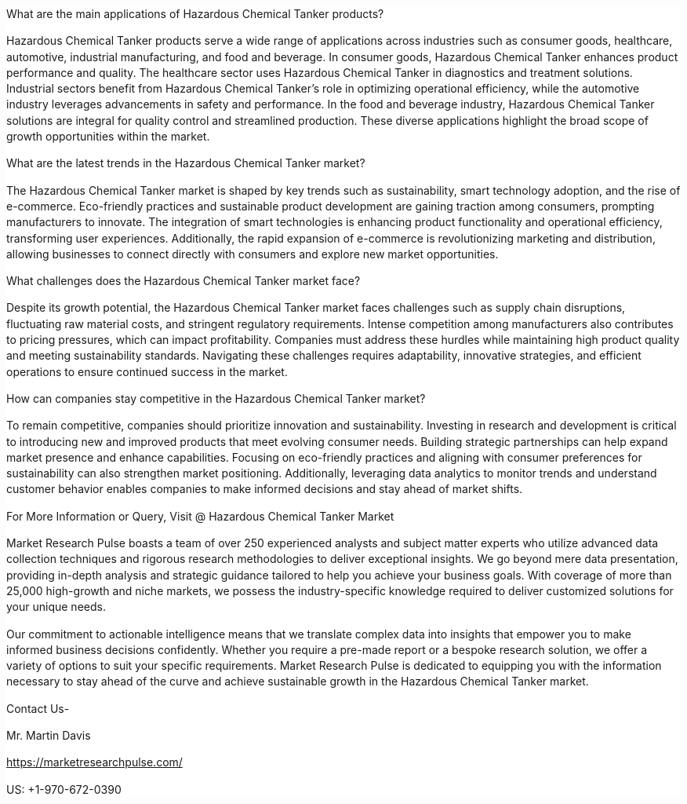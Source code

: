 What are the main applications of Hazardous Chemical Tanker products?

Hazardous Chemical Tanker products serve a wide range of applications across industries such as consumer goods, healthcare, automotive, industrial manufacturing, and food and beverage. In consumer goods, Hazardous Chemical Tanker enhances product performance and quality. The healthcare sector uses Hazardous Chemical Tanker in diagnostics and treatment solutions. Industrial sectors benefit from Hazardous Chemical Tanker’s role in optimizing operational efficiency, while the automotive industry leverages advancements in safety and performance. In the food and beverage industry, Hazardous Chemical Tanker solutions are integral for quality control and streamlined production. These diverse applications highlight the broad scope of growth opportunities within the market.

What are the latest trends in the Hazardous Chemical Tanker market?

The Hazardous Chemical Tanker market is shaped by key trends such as sustainability, smart technology adoption, and the rise of e-commerce. Eco-friendly practices and sustainable product development are gaining traction among consumers, prompting manufacturers to innovate. The integration of smart technologies is enhancing product functionality and operational efficiency, transforming user experiences. Additionally, the rapid expansion of e-commerce is revolutionizing marketing and distribution, allowing businesses to connect directly with consumers and explore new market opportunities.

What challenges does the Hazardous Chemical Tanker market face?

Despite its growth potential, the Hazardous Chemical Tanker market faces challenges such as supply chain disruptions, fluctuating raw material costs, and stringent regulatory requirements. Intense competition among manufacturers also contributes to pricing pressures, which can impact profitability. Companies must address these hurdles while maintaining high product quality and meeting sustainability standards. Navigating these challenges requires adaptability, innovative strategies, and efficient operations to ensure continued success in the market.

How can companies stay competitive in the Hazardous Chemical Tanker market?

To remain competitive, companies should prioritize innovation and sustainability. Investing in research and development is critical to introducing new and improved products that meet evolving consumer needs. Building strategic partnerships can help expand market presence and enhance capabilities. Focusing on eco-friendly practices and aligning with consumer preferences for sustainability can also strengthen market positioning. Additionally, leveraging data analytics to monitor trends and understand customer behavior enables companies to make informed decisions and stay ahead of market shifts.

For More Information or Query, Visit @ Hazardous Chemical Tanker Market

Market Research Pulse boasts a team of over 250 experienced analysts and subject matter experts who utilize advanced data collection techniques and rigorous research methodologies to deliver exceptional insights. We go beyond mere data presentation, providing in-depth analysis and strategic guidance tailored to help you achieve your business goals. With coverage of more than 25,000 high-growth and niche markets, we possess the industry-specific knowledge required to deliver customized solutions for your unique needs.

Our commitment to actionable intelligence means that we translate complex data into insights that empower you to make informed business decisions confidently. Whether you require a pre-made report or a bespoke research solution, we offer a variety of options to suit your specific requirements. Market Research Pulse is dedicated to equipping you with the information necessary to stay ahead of the curve and achieve sustainable growth in the Hazardous Chemical Tanker market.

Contact Us-

Mr. Martin Davis

https://marketresearchpulse.com/

US: +1-970-672-0390
